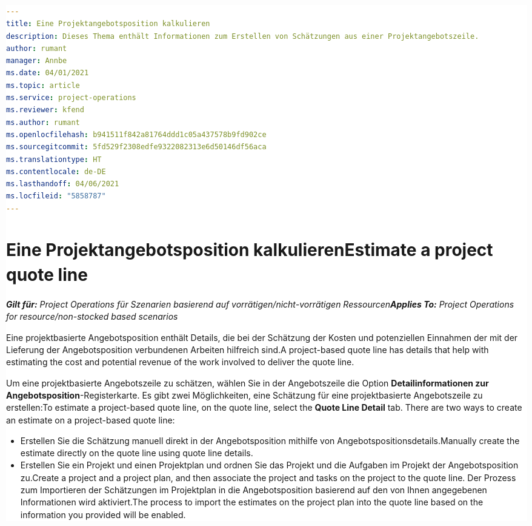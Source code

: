 ```yaml
---
title: Eine Projektangebotsposition kalkulieren
description: Dieses Thema enthält Informationen zum Erstellen von Schätzungen aus einer Projektangebotszeile.
author: rumant
manager: Annbe
ms.date: 04/01/2021
ms.topic: article
ms.service: project-operations
ms.reviewer: kfend
ms.author: rumant
ms.openlocfilehash: b941511f842a81764ddd1c05a437578b9fd902ce
ms.sourcegitcommit: 5fd529f2308edfe9322082313e6d50146df56aca
ms.translationtype: HT
ms.contentlocale: de-DE
ms.lasthandoff: 04/06/2021
ms.locfileid: "5858787"
---
```

# <a name="estimate-a-project-quote-line"></a><span data-ttu-id="e5afa-103">Eine Projektangebotsposition kalkulieren</span><span class="sxs-lookup"><span data-stu-id="e5afa-103">Estimate a project quote line</span></span>

<span data-ttu-id="e5afa-104">_**Gilt für:** Project Operations für Szenarien basierend auf vorrätigen/nicht-vorrätigen Ressourcen_</span><span class="sxs-lookup"><span data-stu-id="e5afa-104">_**Applies To:** Project Operations for resource/non-stocked based scenarios_</span></span>

<span data-ttu-id="e5afa-105">Eine projektbasierte Angebotsposition enthält Details, die bei der Schätzung der Kosten und potenziellen Einnahmen der mit der Lieferung der Angebotsposition verbundenen Arbeiten hilfreich sind.</span><span class="sxs-lookup"><span data-stu-id="e5afa-105">A project-based quote line has details that help with estimating the cost and potential revenue of the work involved to deliver the quote line.</span></span>

<span data-ttu-id="e5afa-106">Um eine projektbasierte Angebotszeile zu schätzen, wählen Sie in der Angebotszeile die Option **Detailinformationen zur Angebotsposition**-Registerkarte. Es gibt zwei Möglichkeiten, eine Schätzung für eine projektbasierte Angebotszeile zu erstellen:</span><span class="sxs-lookup"><span data-stu-id="e5afa-106">To estimate a project-based quote line, on the quote line, select the **Quote Line Detail** tab. There are two ways to create an estimate on a project-based quote line:</span></span>

   - <span data-ttu-id="e5afa-107">Erstellen Sie die Schätzung manuell direkt in der Angebotsposition mithilfe von Angebotspositionsdetails.</span><span class="sxs-lookup"><span data-stu-id="e5afa-107">Manually create the estimate directly on the quote line using quote line details.</span></span> 
   - <span data-ttu-id="e5afa-108">Erstellen Sie ein Projekt und einen Projektplan und ordnen Sie das Projekt und die Aufgaben im Projekt der Angebotsposition zu.</span><span class="sxs-lookup"><span data-stu-id="e5afa-108">Create a project and a project plan, and then associate the project and tasks on the project to the quote line.</span></span> <span data-ttu-id="e5afa-109">Der Prozess zum Importieren der Schätzungen im Projektplan in die Angebotsposition basierend auf den von Ihnen angegebenen Informationen wird aktiviert.</span><span class="sxs-lookup"><span data-stu-id="e5afa-109">The process to import the estimates on the project plan into the quote line based on the information you provided will be enabled.</span></span>
